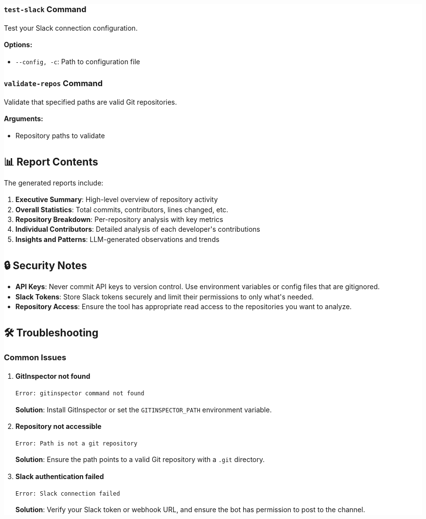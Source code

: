 ### `test-slack` Command

Test your Slack connection configuration.

**Options:**
- `--config, -c`: Path to configuration file

### `validate-repos` Command

Validate that specified paths are valid Git repositories.

**Arguments:**
- Repository paths to validate

## 📊 Report Contents

The generated reports include:

1. **Executive Summary**: High-level overview of repository activity
2. **Overall Statistics**: Total commits, contributors, lines changed, etc.
3. **Repository Breakdown**: Per-repository analysis with key metrics
4. **Individual Contributors**: Detailed analysis of each developer's contributions
5. **Insights and Patterns**: LLM-generated observations and trends

## 🔒 Security Notes

- **API Keys**: Never commit API keys to version control. Use environment variables or config files that are gitignored.
- **Slack Tokens**: Store Slack tokens securely and limit their permissions to only what's needed.
- **Repository Access**: Ensure the tool has appropriate read access to the repositories you want to analyze.

## 🛠️ Troubleshooting

### Common Issues

1. **GitInspector not found**
   ```
   Error: gitinspector command not found
   ```
   **Solution**: Install GitInspector or set the `GITINSPECTOR_PATH` environment variable.

2. **Repository not accessible**
   ```
   Error: Path is not a git repository
   ```
   **Solution**: Ensure the path points to a valid Git repository with a `.git` directory.

3. **Slack authentication failed**
   ```
   Error: Slack connection failed
   ```
   **Solution**: Verify your Slack token or webhook URL, and ensure the bot has permission to post to the channel.
